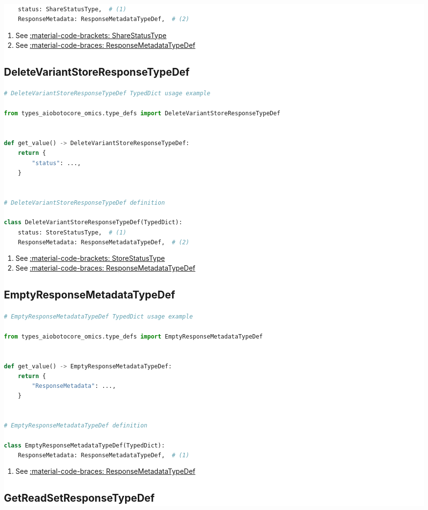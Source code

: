 ```python
    status: ShareStatusType,  # (1)
    ResponseMetadata: ResponseMetadataTypeDef,  # (2)
```

1. See [:material-code-brackets: ShareStatusType](./literals.md#sharestatustype) 
2. See [:material-code-braces: ResponseMetadataTypeDef](./type_defs.md#responsemetadatatypedef) 
## DeleteVariantStoreResponseTypeDef

```python
# DeleteVariantStoreResponseTypeDef TypedDict usage example

from types_aiobotocore_omics.type_defs import DeleteVariantStoreResponseTypeDef


def get_value() -> DeleteVariantStoreResponseTypeDef:
    return {
        "status": ...,
    }


# DeleteVariantStoreResponseTypeDef definition

class DeleteVariantStoreResponseTypeDef(TypedDict):
    status: StoreStatusType,  # (1)
    ResponseMetadata: ResponseMetadataTypeDef,  # (2)
```

1. See [:material-code-brackets: StoreStatusType](./literals.md#storestatustype) 
2. See [:material-code-braces: ResponseMetadataTypeDef](./type_defs.md#responsemetadatatypedef) 
## EmptyResponseMetadataTypeDef

```python
# EmptyResponseMetadataTypeDef TypedDict usage example

from types_aiobotocore_omics.type_defs import EmptyResponseMetadataTypeDef


def get_value() -> EmptyResponseMetadataTypeDef:
    return {
        "ResponseMetadata": ...,
    }


# EmptyResponseMetadataTypeDef definition

class EmptyResponseMetadataTypeDef(TypedDict):
    ResponseMetadata: ResponseMetadataTypeDef,  # (1)
```

1. See [:material-code-braces: ResponseMetadataTypeDef](./type_defs.md#responsemetadatatypedef) 
## GetReadSetResponseTypeDef
